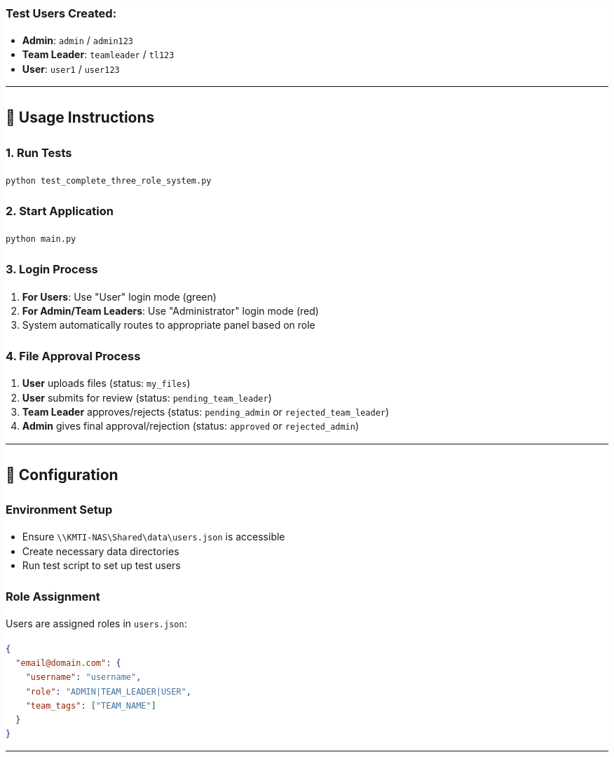 ### Test Users Created:
- **Admin**: `admin` / `admin123`
- **Team Leader**: `teamleader` / `tl123`  
- **User**: `user1` / `user123`

---

## 🚀 Usage Instructions

### 1. Run Tests
```bash
python test_complete_three_role_system.py
```

### 2. Start Application
```bash
python main.py
```

### 3. Login Process
1. **For Users**: Use "User" login mode (green)
2. **For Admin/Team Leaders**: Use "Administrator" login mode (red)
3. System automatically routes to appropriate panel based on role

### 4. File Approval Process
1. **User** uploads files (status: `my_files`)
2. **User** submits for review (status: `pending_team_leader`)
3. **Team Leader** approves/rejects (status: `pending_admin` or `rejected_team_leader`)
4. **Admin** gives final approval/rejection (status: `approved` or `rejected_admin`)

---

## 🔧 Configuration

### Environment Setup
- Ensure `\\KMTI-NAS\Shared\data\users.json` is accessible
- Create necessary data directories
- Run test script to set up test users

### Role Assignment
Users are assigned roles in `users.json`:
```json
{
  "email@domain.com": {
    "username": "username",
    "role": "ADMIN|TEAM_LEADER|USER",
    "team_tags": ["TEAM_NAME"]
  }
}
```

---